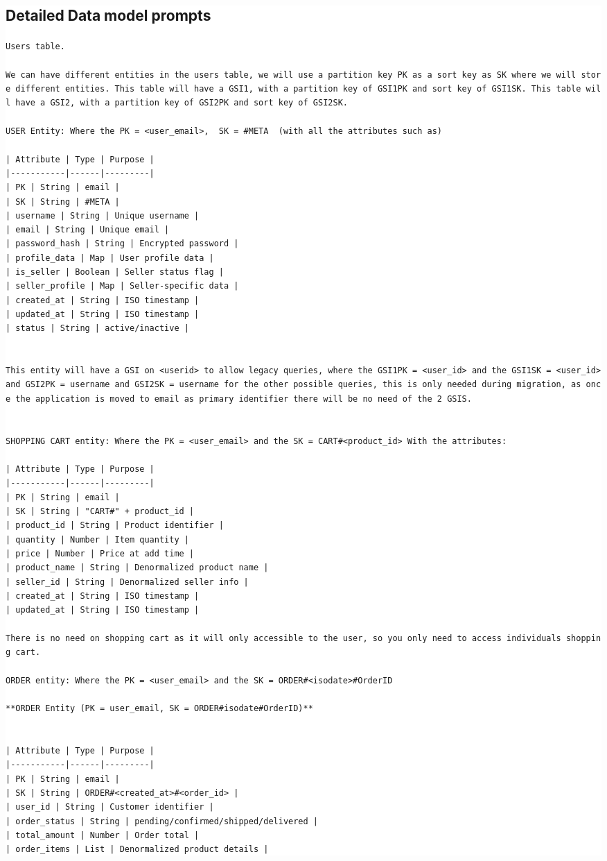 ## Detailed Data model prompts
```
Users table. 

We can have different entities in the users table, we will use a partition key PK as a sort key as SK where we will store different entities. This table will have a GSI1, with a partition key of GSI1PK and sort key of GSI1SK. This table will have a GSI2, with a partition key of GSI2PK and sort key of GSI2SK. 

USER Entity: Where the PK = <user_email>,  SK = #META  (with all the attributes such as) 

| Attribute | Type | Purpose |
|-----------|------|---------|
| PK | String | email |
| SK | String | #META |
| username | String | Unique username |
| email | String | Unique email |
| password_hash | String | Encrypted password |
| profile_data | Map | User profile data |
| is_seller | Boolean | Seller status flag |
| seller_profile | Map | Seller-specific data |
| created_at | String | ISO timestamp |
| updated_at | String | ISO timestamp |
| status | String | active/inactive |


This entity will have a GSI on <userid> to allow legacy queries, where the GSI1PK = <user_id> and the GSI1SK = <user_id> and GSI2PK = username and GSI2SK = username for the other possible queries, this is only needed during migration, as once the application is moved to email as primary identifier there will be no need of the 2 GSIS.


SHOPPING CART entity: Where the PK = <user_email> and the SK = CART#<product_id> With the attributes:

| Attribute | Type | Purpose |
|-----------|------|---------|
| PK | String | email |
| SK | String | "CART#" + product_id |
| product_id | String | Product identifier |
| quantity | Number | Item quantity |
| price | Number | Price at add time |
| product_name | String | Denormalized product name |
| seller_id | String | Denormalized seller info |
| created_at | String | ISO timestamp |
| updated_at | String | ISO timestamp |

There is no need on shopping cart as it will only accessible to the user, so you only need to access individuals shopping cart. 

ORDER entity: Where the PK = <user_email> and the SK = ORDER#<isodate>#OrderID

**ORDER Entity (PK = user_email, SK = ORDER#isodate#OrderID)**


| Attribute | Type | Purpose |
|-----------|------|---------|
| PK | String | email |
| SK | String | ORDER#<created_at>#<order_id> |
| user_id | String | Customer identifier |
| order_status | String | pending/confirmed/shipped/delivered |
| total_amount | Number | Order total |
| order_items | List | Denormalized product details |
```